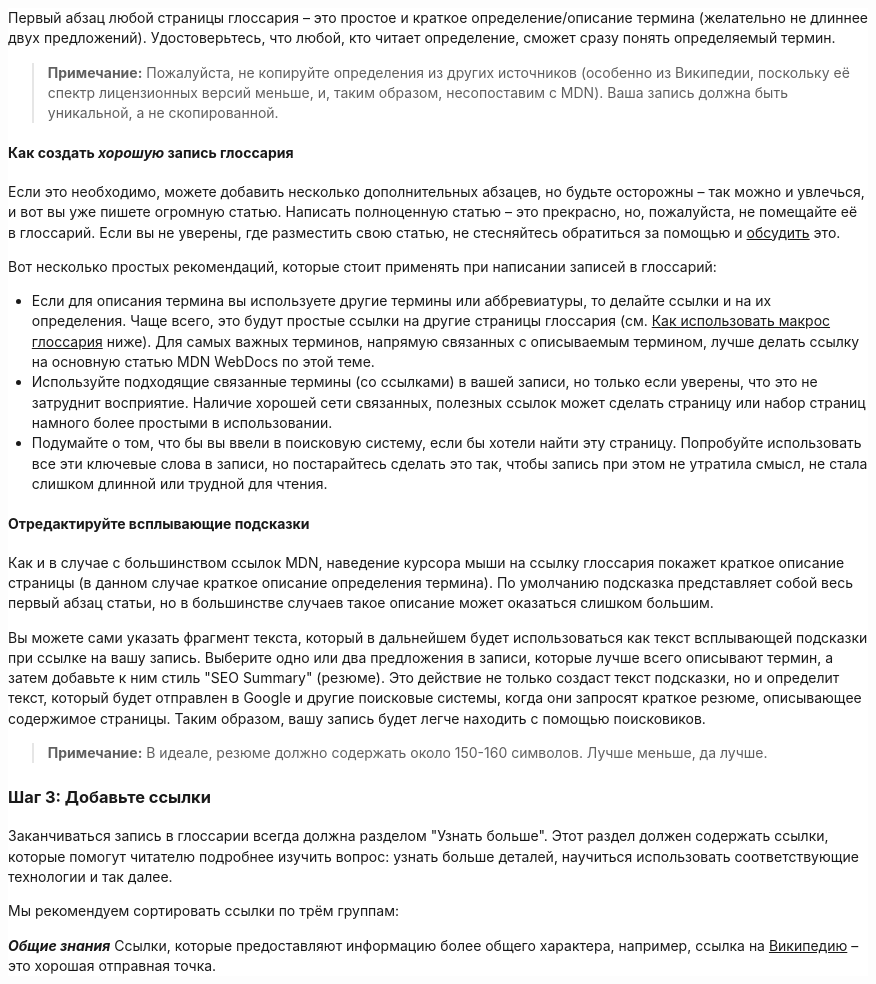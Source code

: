 Первый абзац любой страницы глоссария – это простое и краткое определение/описание термина (желательно не длиннее двух предложений). Удостоверьтесь, что любой, кто читает определение, сможет сразу понять определяемый термин.

> **Примечание:** Пожалуйста, не копируйте определения из других источников (особенно из Википедии, поскольку её спектр лицензионных версий меньше, и, таким образом, несопоставим с MDN). Ваша запись должна быть уникальной, а не скопированной.

#### Как создать _хорошую_ запись глоссария

Если это необходимо, можете добавить несколько дополнительных абзацев, но будьте осторожны – так можно и увлечься, и вот вы уже пишете огромную статью. Написать полноценную статью – это прекрасно, но, пожалуйста, не помещайте её в глоссарий. Если вы не уверены, где разместить свою статью, не стесняйтесь обратиться за помощью и [обсудить](/ru/docs/MDN/Community#Join_our_mailing_lists) это.

Вот несколько простых рекомендаций, которые стоит применять при написании записей в глоссарий:

- Если для описания термина вы используете другие термины или аббревиатуры, то делайте ссылки и на их определения. Чаще всего, это будут простые ссылки на другие страницы глоссария (см. [Как использовать макрос глоссария](/ru/docs/MDN/Contribute/Howto/Write_a_new_entry_in_the_Glossary#How_to_use_the_Glossary_macro) ниже). Для самых важных терминов, напрямую связанных с описываемым термином, лучше делать ссылку на основную статью MDN WebDocs по этой теме.
- Используйте подходящие связанные термины (со ссылками) в вашей записи, но только если уверены, что это не затруднит восприятие. Наличие хорошей сети связанных, полезных ссылок может сделать страницу или набор страниц намного более простыми в использовании.
- Подумайте о том, что бы вы ввели в поисковую систему, если бы хотели найти эту страницу. Попробуйте использовать все эти ключевые слова в записи, но постарайтесь сделать это так, чтобы запись при этом не утратила смысл, не стала слишком длинной или трудной для чтения.

#### Отредактируйте всплывающие подсказки

Как и в случае с большинством ссылок MDN, наведение курсора мыши на ссылку глоссария покажет краткое описание страницы (в данном случае краткое описание определения термина). По умолчанию подсказка представляет собой весь первый абзац статьи, но в большинстве случаев такое описание может оказаться слишком большим.

Вы можете сами указать фрагмент текста, который в дальнейшем будет использоваться как текст всплывающей подсказки при ссылке на вашу запись. Выберите одно или два предложения в записи, которые лучше всего описывают термин, а затем добавьте к ним стиль "SEO Summary" (резюме). Это действие не только создаст текст подсказки, но и определит текст, который будет отправлен в Google и другие поисковые системы, когда они запросят краткое резюме, описывающее содержимое страницы. Таким образом, вашу запись будет легче находить с помощью поисковиков.

> **Примечание:** В идеале, резюме должно содержать около 150-160 символов. Лучше меньше, да лучше.

### Шаг 3: Добавьте ссылки

Заканчиваться запись в глоссарии всегда должна разделом "Узнать больше". Этот раздел должен содержать ссылки, которые помогут читателю подробнее изучить вопрос: узнать больше деталей, научиться использовать соответствующие технологии и так далее.

Мы рекомендуем сортировать ссылки по трём группам:

_**Общие знания**_
Ссылки, которые предоставляют информацию более общего характера, например, ссылка на [Википедию](https://wikipedia.org/) – это хорошая отправная точка.
